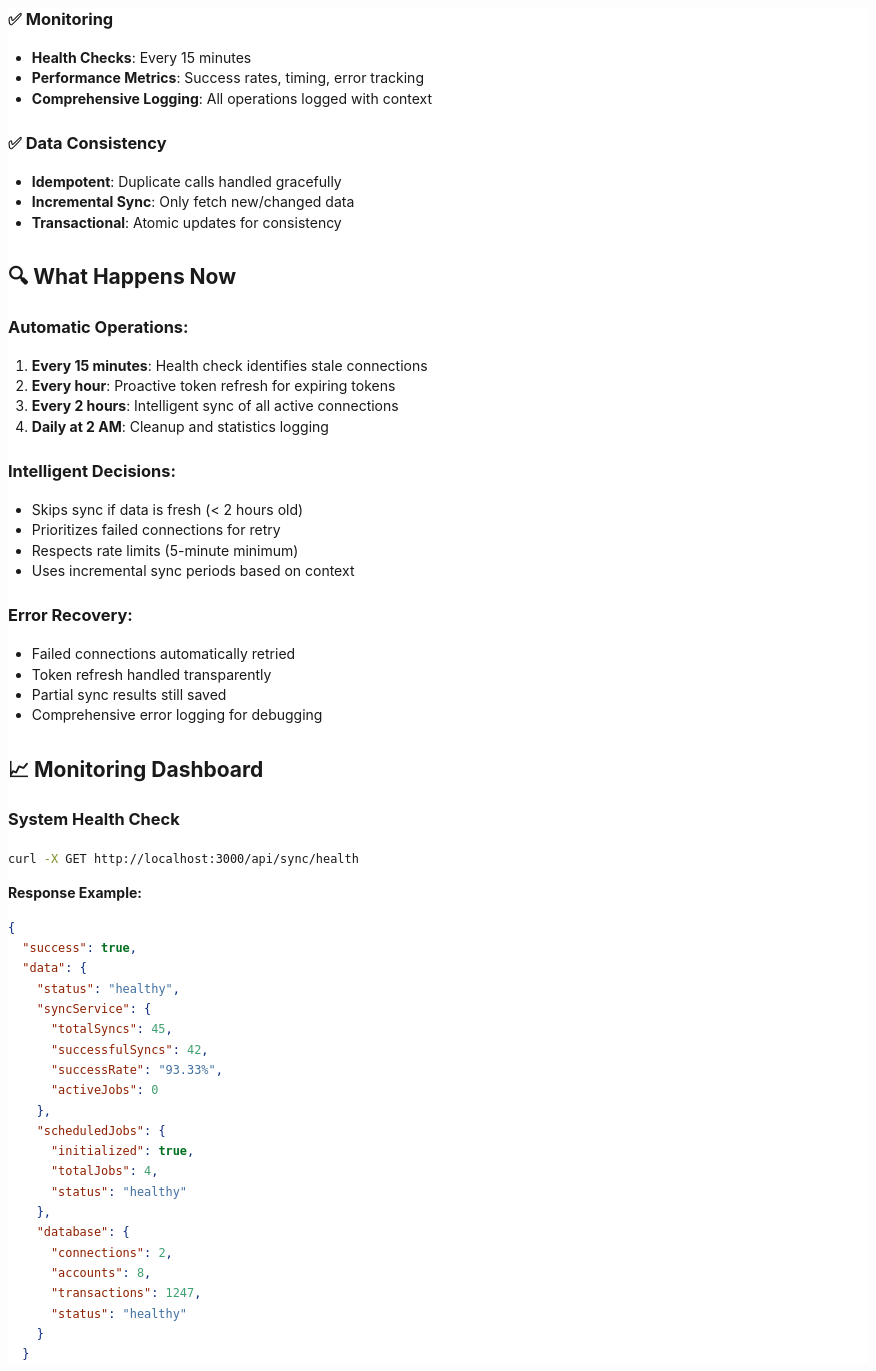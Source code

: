 ### **✅ Monitoring**
- **Health Checks**: Every 15 minutes
- **Performance Metrics**: Success rates, timing, error tracking
- **Comprehensive Logging**: All operations logged with context

### **✅ Data Consistency**
- **Idempotent**: Duplicate calls handled gracefully
- **Incremental Sync**: Only fetch new/changed data
- **Transactional**: Atomic updates for consistency

## **🔍 What Happens Now**

### **Automatic Operations:**
1. **Every 15 minutes**: Health check identifies stale connections
2. **Every hour**: Proactive token refresh for expiring tokens
3. **Every 2 hours**: Intelligent sync of all active connections
4. **Daily at 2 AM**: Cleanup and statistics logging

### **Intelligent Decisions:**
- Skips sync if data is fresh (< 2 hours old)
- Prioritizes failed connections for retry
- Respects rate limits (5-minute minimum)
- Uses incremental sync periods based on context

### **Error Recovery:**
- Failed connections automatically retried
- Token refresh handled transparently
- Partial sync results still saved
- Comprehensive error logging for debugging

## **📈 Monitoring Dashboard**

### **System Health Check**
```bash
curl -X GET http://localhost:3000/api/sync/health
```

**Response Example:**
```json
{
  "success": true,
  "data": {
    "status": "healthy",
    "syncService": {
      "totalSyncs": 45,
      "successfulSyncs": 42,
      "successRate": "93.33%",
      "activeJobs": 0
    },
    "scheduledJobs": {
      "initialized": true,
      "totalJobs": 4,
      "status": "healthy"
    },
    "database": {
      "connections": 2,
      "accounts": 8,
      "transactions": 1247,
      "status": "healthy"
    }
  }
```